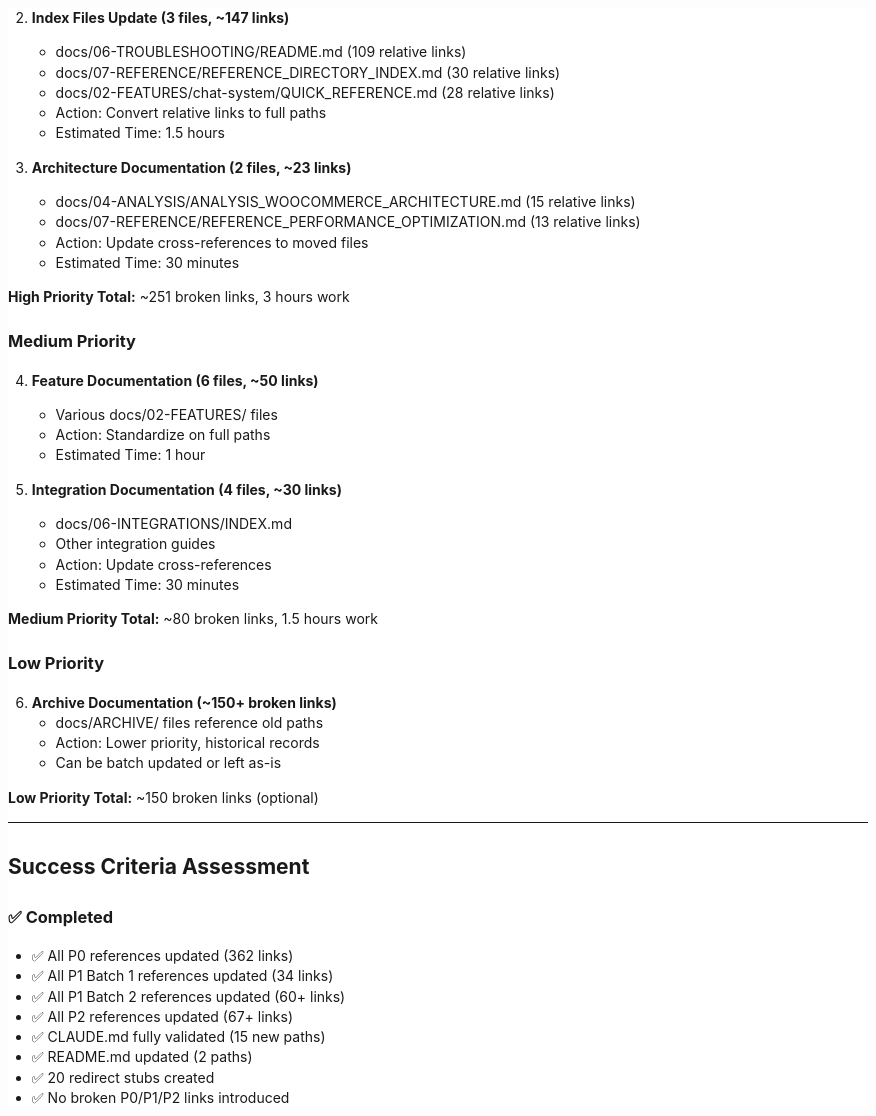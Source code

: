 2. **Index Files Update (3 files, ~147 links)**
   - docs/06-TROUBLESHOOTING/README.md (109 relative links)
   - docs/07-REFERENCE/REFERENCE_DIRECTORY_INDEX.md (30 relative links)
   - docs/02-FEATURES/chat-system/QUICK_REFERENCE.md (28 relative links)
   - Action: Convert relative links to full paths
   - Estimated Time: 1.5 hours

3. **Architecture Documentation (2 files, ~23 links)**
   - docs/04-ANALYSIS/ANALYSIS_WOOCOMMERCE_ARCHITECTURE.md (15 relative links)
   - docs/07-REFERENCE/REFERENCE_PERFORMANCE_OPTIMIZATION.md (13 relative links)
   - Action: Update cross-references to moved files
   - Estimated Time: 30 minutes

**High Priority Total:** ~251 broken links, 3 hours work

### Medium Priority

4. **Feature Documentation (6 files, ~50 links)**
   - Various docs/02-FEATURES/ files
   - Action: Standardize on full paths
   - Estimated Time: 1 hour

5. **Integration Documentation (4 files, ~30 links)**
   - docs/06-INTEGRATIONS/INDEX.md
   - Other integration guides
   - Action: Update cross-references
   - Estimated Time: 30 minutes

**Medium Priority Total:** ~80 broken links, 1.5 hours work

### Low Priority

6. **Archive Documentation (~150+ broken links)**
   - docs/ARCHIVE/ files reference old paths
   - Action: Lower priority, historical records
   - Can be batch updated or left as-is

**Low Priority Total:** ~150 broken links (optional)

---

## Success Criteria Assessment

### ✅ Completed
- ✅ All P0 references updated (362 links)
- ✅ All P1 Batch 1 references updated (34 links)
- ✅ All P1 Batch 2 references updated (60+ links)
- ✅ All P2 references updated (67+ links)
- ✅ CLAUDE.md fully validated (15 new paths)
- ✅ README.md updated (2 paths)
- ✅ 20 redirect stubs created
- ✅ No broken P0/P1/P2 links introduced
